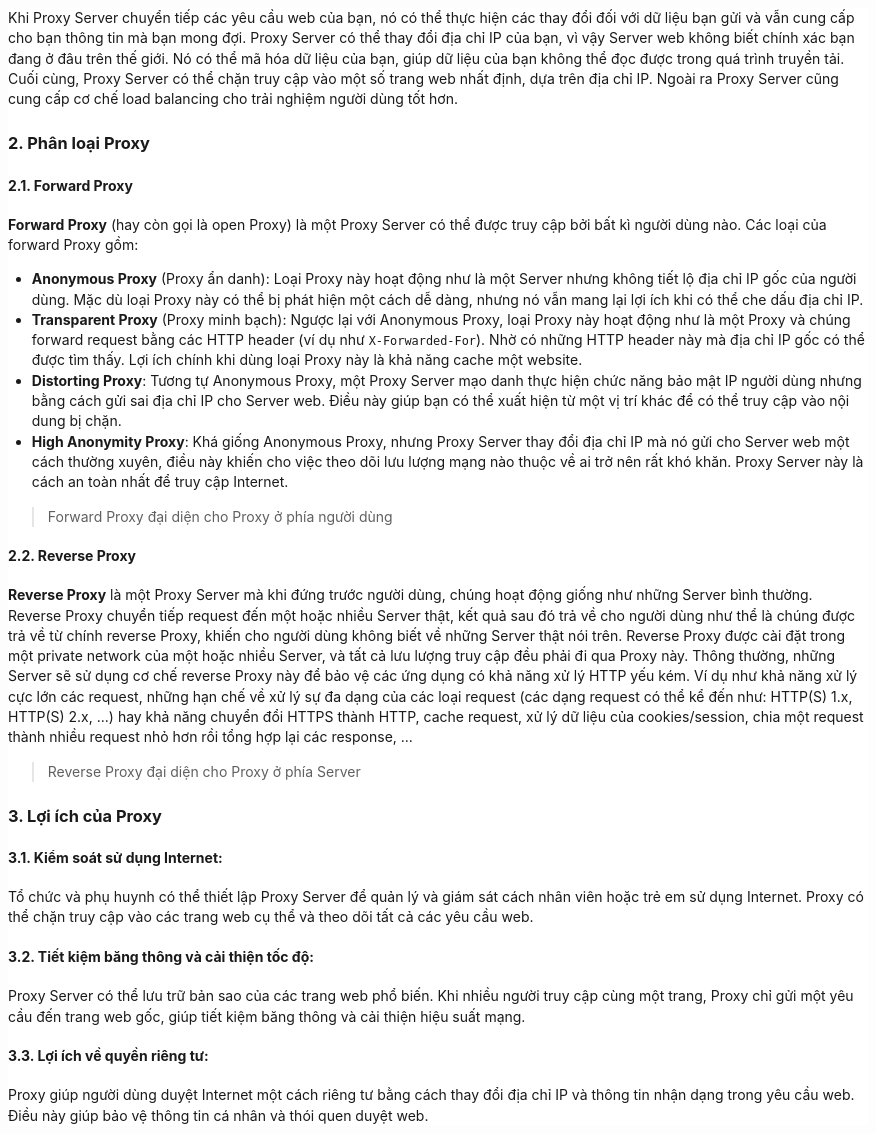 Khi Proxy Server chuyển tiếp các yêu cầu web của bạn, nó có thể thực hiện các thay đổi đối với dữ liệu bạn gửi và vẫn cung cấp cho bạn thông tin mà bạn mong đợi. Proxy Server có thể thay đổi địa chỉ IP của bạn, vì vậy Server web không biết chính xác bạn đang ở đâu trên thế giới. Nó có thể mã hóa dữ liệu của bạn, giúp dữ liệu của bạn không thể đọc được trong quá trình truyền tải. Cuối cùng, Proxy Server có thể chặn truy cập vào một số trang web nhất định, dựa trên địa chỉ IP. Ngoài ra Proxy Server cũng cung cấp cơ chế load balancing cho trải nghiệm người dùng tốt hơn.

### 2. Phân loại Proxy
#### 2.1. Forward Proxy
**Forward Proxy** (hay còn gọi là open Proxy) là một Proxy Server có thể được truy cập bởi bất kì người dùng nào. Các loại của forward Proxy gồm:
* **Anonymous Proxy** (Proxy ẩn danh): Loại Proxy này hoạt động như là một Server nhưng không tiết lộ địa chỉ IP gốc của người dùng. Mặc dù loại Proxy này có thể bị phát hiện một cách dễ dàng, nhưng nó vẫn mang lại lợi ích khi có thể che dấu địa chỉ IP.
* **Transparent Proxy** (Proxy minh bạch): Ngược lại với Anonymous Proxy, loại Proxy này hoạt động như là một Proxy và chúng forward request bằng các HTTP header (ví dụ như ``X-Forwarded-For``). Nhờ có những HTTP header này mà địa chỉ IP gốc có thể được tìm thấy. Lợi ích chính khi dùng loại Proxy này là khả năng cache một website.
* **Distorting Proxy**: Tương tự Anonymous Proxy, một Proxy Server mạo danh thực hiện chức năng bảo mật IP người dùng nhưng bằng cách gửi sai địa chỉ IP cho Server web. Điều này giúp bạn có thể xuất hiện từ một vị trí khác để có thể truy cập vào nội dung bị chặn.
* **High Anonymity Proxy**: Khá giống Anonymous Proxy, nhưng Proxy Server thay đổi địa chỉ IP mà nó gửi cho Server web một cách thường xuyên, điều này khiến cho việc theo dõi lưu lượng mạng nào thuộc về ai trở nên rất khó khăn. Proxy Server này là cách an toàn nhất để truy cập Internet.
> Forward Proxy đại diện cho Proxy ở phía người dùng
#### 2.2. Reverse Proxy
**Reverse Proxy** là một Proxy Server mà khi đứng trước người dùng, chúng hoạt động giống như những Server bình thường. Reverse Proxy chuyển tiếp request đến một hoặc nhiều Server thật, kết quả sau đó trả về cho người dùng như thể là chúng được trả về từ chính reverse Proxy, khiến cho người dùng không biết về những Server thật nói trên. Reverse Proxy được cài đặt trong một private network của một hoặc nhiều Server, và tất cả lưu lượng truy cập đều phải đi qua Proxy này.
Thông thường, những Server sẽ sử dụng cơ chế reverse Proxy này để bảo vệ các ứng dụng có khả năng xử lý HTTP yếu kém. Ví dụ như khả năng xử lý cực lớn các request, những hạn chế về xử lý sự đa dạng của các loại request (các dạng request có thể kể đến như: HTTP(S) 1.x, HTTP(S) 2.x, ...) hay khả năng chuyển đổi HTTPS thành HTTP, cache request, xử lý dữ liệu của cookies/session, chia một request thành nhiều request nhỏ hơn rồi tổng hợp lại các response, ...
> Reverse Proxy đại diện cho Proxy ở phía Server

### 3. Lợi ích của Proxy
#### 3.1. Kiểm soát sử dụng Internet:
Tổ chức và phụ huynh có thể thiết lập Proxy Server để quản lý và giám sát cách nhân viên hoặc trẻ em sử dụng Internet. Proxy có thể chặn truy cập vào các trang web cụ thể và theo dõi tất cả các yêu cầu web.

#### 3.2. Tiết kiệm băng thông và cải thiện tốc độ:
Proxy Server có thể lưu trữ bản sao của các trang web phổ biến. Khi nhiều người truy cập cùng một trang, Proxy chỉ gửi một yêu cầu đến trang web gốc, giúp tiết kiệm băng thông và cải thiện hiệu suất mạng.

#### 3.3. Lợi ích về quyền riêng tư:
Proxy giúp người dùng duyệt Internet một cách riêng tư bằng cách thay đổi địa chỉ IP và thông tin nhận dạng trong yêu cầu web. Điều này giúp bảo vệ thông tin cá nhân và thói quen duyệt web.
